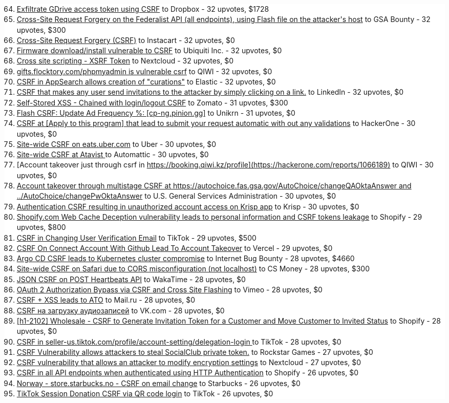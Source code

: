 64. [Exfiltrate GDrive access token using CSRF](https://hackerone.com/reports/1468010) to Dropbox - 32 upvotes, $1728
65. [Cross-Site Request Forgery on the Federalist API (all endpoints), using Flash file on the attacker's host](https://hackerone.com/reports/263662) to GSA Bounty - 32 upvotes, $300
66. [Cross-Site Request Forgery (CSRF)](https://hackerone.com/reports/157993) to Instacart - 32 upvotes, $0
67. [Firmware download/install vulnerable to CSRF](https://hackerone.com/reports/323852) to Ubiquiti Inc. - 32 upvotes, $0
68. [Cross site scripting - XSRF Token](https://hackerone.com/reports/858255) to Nextcloud - 32 upvotes, $0
69. [gifts.flocktory.com/phpmyadmin is vulnerable csrf](https://hackerone.com/reports/1113212) to QIWI - 32 upvotes, $0
70. [CSRF in AppSearch allows creation of "curations"](https://hackerone.com/reports/1477050) to Elastic - 32 upvotes, $0
71. [CSRF that makes any user send invitations to the attacker by simply clicking on a link.](https://hackerone.com/reports/1961163) to LinkedIn - 32 upvotes, $0
72. [Self-Stored XSS - Chained with login/logout CSRF](https://hackerone.com/reports/632017) to Zomato - 31 upvotes, $300
73. [Flash CSRF: Update Ad Frequency %: [cp-ng.pinion.gg]](https://hackerone.com/reports/251918) to Unikrn - 31 upvotes, $0
74. [CSRF at [Apply to this program] that lead to submit your request automatic with out any validations](https://hackerone.com/reports/334253) to HackerOne - 30 upvotes, $0
75. [Site-wide CSRF on eats.uber.com](https://hackerone.com/reports/161529) to Uber - 30 upvotes, $0
76. [Site-wide CSRF at Atavist ](https://hackerone.com/reports/951292) to Automattic - 30 upvotes, $0
77. [Account takeover just through csrf in https://booking.qiwi.kz/profile](https://hackerone.com/reports/1066189) to QIWI - 30 upvotes, $0
78. [Account takeover through multistage CSRF at https://autochoice.fas.gsa.gov/AutoChoice/changeQAOktaAnswer and ../AutoChoice/changePwOktaAnswer](https://hackerone.com/reports/1208453) to U.S. General Services Administration - 30 upvotes, $0
79. [Authentication CSRF resulting in unauthorized account access on Krisp app](https://hackerone.com/reports/1267476) to Krisp - 30 upvotes, $0
80. [Shopify.com Web Cache Deception vulnerability leads to personal information and CSRF tokens leakage](https://hackerone.com/reports/1271944) to Shopify - 29 upvotes, $800
81. [CSRF in Changing User Verification Email](https://hackerone.com/reports/1531235) to TikTok - 29 upvotes, $500
82. [CSRF On Connect Account With Github Lead To Account Takeover](https://hackerone.com/reports/542047) to Vercel - 29 upvotes, $0
83. [Argo CD CSRF leads to Kubernetes cluster compromise](https://hackerone.com/reports/2326194) to Internet Bug Bounty - 28 upvotes, $4660
84. [Site-wide CSRF on Safari due to CORS misconfiguration (not localhost)](https://hackerone.com/reports/975983) to CS Money - 28 upvotes, $300
85. [JSON CSRF on POST Heartbeats API](https://hackerone.com/reports/245346) to WakaTime - 28 upvotes, $0
86. [OAuth 2 Authorization Bypass via CSRF and Cross Site Flashing](https://hackerone.com/reports/136582) to Vimeo - 28 upvotes, $0
87. [CSRF + XSS leads to ATO](https://hackerone.com/reports/1081148) to Mail.ru - 28 upvotes, $0
88. [CSRF на загрузку аудиозаписей](https://hackerone.com/reports/329345) to VK.com - 28 upvotes, $0
89. [[h1-2102] Wholesale - CSRF to Generate Invitation Token for a Customer and Move Customer to Invited Status](https://hackerone.com/reports/1091209) to Shopify - 28 upvotes, $0
90. [CSRF in seller-us.tiktok.com/profile/account-setting/delegation-login ](https://hackerone.com/reports/2002352) to TikTok - 28 upvotes, $0
91. [CSRF Vulnerability allows attackers to steal SocialClub private token.](https://hackerone.com/reports/253128) to Rockstar Games - 27 upvotes, $0
92. [CSRF vulnerability that allows an attacker to modify encryption settings](https://hackerone.com/reports/630146) to Nextcloud - 27 upvotes, $0
93. [CSRF in all API endpoints when authenticated using HTTP Authentication](https://hackerone.com/reports/195156) to Shopify - 26 upvotes, $0
94. [Norway - store.starbucks.no - CSRF on email change](https://hackerone.com/reports/718852) to Starbucks - 26 upvotes, $0
95. [TikTok Session Donation CSRF via QR code login](https://hackerone.com/reports/1133661) to TikTok - 26 upvotes, $0